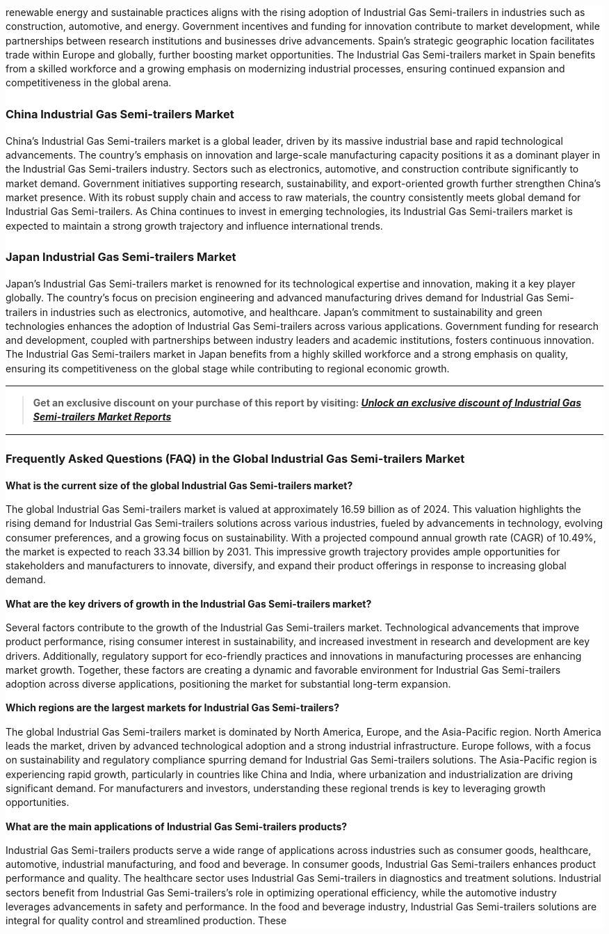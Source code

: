 renewable energy and sustainable practices aligns with the rising adoption of Industrial Gas Semi-trailers in industries such as construction, automotive, and energy. Government incentives and funding for innovation contribute to market development, while partnerships between research institutions and businesses drive advancements. Spain&rsquo;s strategic geographic location facilitates trade within Europe and globally, further boosting market opportunities. The Industrial Gas Semi-trailers market in Spain benefits from a skilled workforce and a growing emphasis on modernizing industrial processes, ensuring continued expansion and competitiveness in the global arena.</p><h3>China Industrial Gas Semi-trailers Market</h3><p>China&rsquo;s Industrial Gas Semi-trailers market is a global leader, driven by its massive industrial base and rapid technological advancements. The country&rsquo;s emphasis on innovation and large-scale manufacturing capacity positions it as a dominant player in the Industrial Gas Semi-trailers industry. Sectors such as electronics, automotive, and construction contribute significantly to market demand. Government initiatives supporting research, sustainability, and export-oriented growth further strengthen China&rsquo;s market presence. With its robust supply chain and access to raw materials, the country consistently meets global demand for Industrial Gas Semi-trailers. As China continues to invest in emerging technologies, its Industrial Gas Semi-trailers market is expected to maintain a strong growth trajectory and influence international trends.</p><h3>Japan Industrial Gas Semi-trailers Market</h3><p>Japan&rsquo;s Industrial Gas Semi-trailers market is renowned for its technological expertise and innovation, making it a key player globally. The country&rsquo;s focus on precision engineering and advanced manufacturing drives demand for Industrial Gas Semi-trailers in industries such as electronics, automotive, and healthcare. Japan&rsquo;s commitment to sustainability and green technologies enhances the adoption of Industrial Gas Semi-trailers across various applications. Government funding for research and development, coupled with partnerships between industry leaders and academic institutions, fosters continuous innovation. The Industrial Gas Semi-trailers market in Japan benefits from a highly skilled workforce and a strong emphasis on quality, ensuring its competitiveness on the global stage while contributing to regional economic growth.</p><hr /><blockquote><p><strong>Get an exclusive discount on your purchase of this report by visiting: <em><a href="://marketresearchpulse.com/ask-for-discount/143803?utm_source=Github&amp;utm_medium=0114">Unlock an exclusive discount of Industrial Gas Semi-trailers Market Reports</a></em>&nbsp;</strong></p></blockquote><hr /><h3>Frequently Asked Questions (FAQ) in the Global Industrial Gas Semi-trailers Market</h3><p><strong>What is the current size of the global Industrial Gas Semi-trailers market?</strong></p><p>The global Industrial Gas Semi-trailers market is valued at approximately 16.59 billion as of 2024. This valuation highlights the rising demand for Industrial Gas Semi-trailers solutions across various industries, fueled by advancements in technology, evolving consumer preferences, and a growing focus on sustainability. With a projected compound annual growth rate (CAGR) of 10.49%, the market is expected to reach 33.34 billion by 2031. This impressive growth trajectory provides ample opportunities for stakeholders and manufacturers to innovate, diversify, and expand their product offerings in response to increasing global demand.</p><p><strong>What are the key drivers of growth in the Industrial Gas Semi-trailers market?</strong></p><p>Several factors contribute to the growth of the Industrial Gas Semi-trailers market. Technological advancements that improve product performance, rising consumer interest in sustainability, and increased investment in research and development are key drivers. Additionally, regulatory support for eco-friendly practices and innovations in manufacturing processes are enhancing market growth. Together, these factors are creating a dynamic and favorable environment for Industrial Gas Semi-trailers adoption across diverse applications, positioning the market for substantial long-term expansion.</p><p><strong>Which regions are the largest markets for Industrial Gas Semi-trailers?</strong></p><p>The global Industrial Gas Semi-trailers market is dominated by North America, Europe, and the Asia-Pacific region. North America leads the market, driven by advanced technological adoption and a strong industrial infrastructure. Europe follows, with a focus on sustainability and regulatory compliance spurring demand for Industrial Gas Semi-trailers solutions. The Asia-Pacific region is experiencing rapid growth, particularly in countries like China and India, where urbanization and industrialization are driving significant demand. For manufacturers and investors, understanding these regional trends is key to leveraging growth opportunities.</p><p><strong>What are the main applications of Industrial Gas Semi-trailers products?</strong></p><p>Industrial Gas Semi-trailers products serve a wide range of applications across industries such as consumer goods, healthcare, automotive, industrial manufacturing, and food and beverage. In consumer goods, Industrial Gas Semi-trailers enhances product performance and quality. The healthcare sector uses Industrial Gas Semi-trailers in diagnostics and treatment solutions. Industrial sectors benefit from Industrial Gas Semi-trailers&rsquo;s role in optimizing operational efficiency, while the automotive industry leverages advancements in safety and performance. In the food and beverage industry, Industrial Gas Semi-trailers solutions are integral for quality control and streamlined production. These